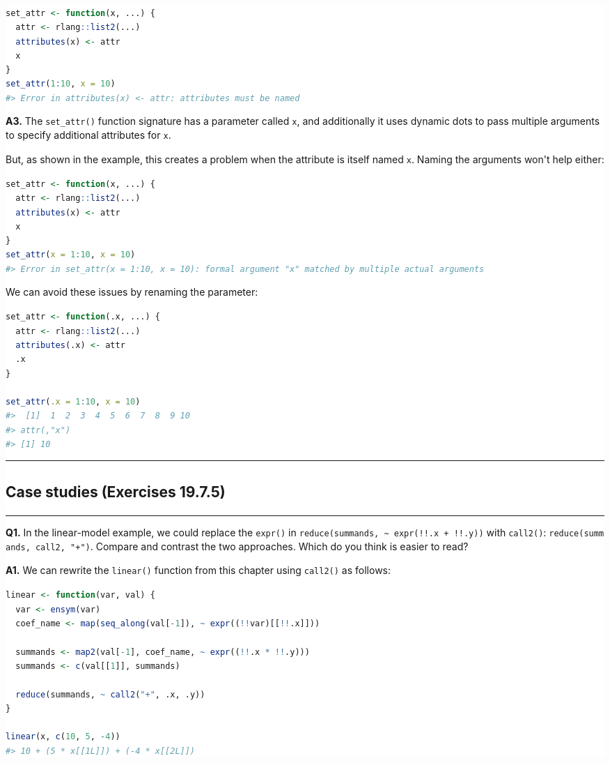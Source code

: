 ``` r
set_attr <- function(x, ...) {
  attr <- rlang::list2(...)
  attributes(x) <- attr
  x
}
set_attr(1:10, x = 10)
#> Error in attributes(x) <- attr: attributes must be named
```

**A3.** The `set_attr()` function signature has a parameter called `x`, and additionally it uses dynamic dots to pass multiple arguments to specify additional attributes for `x`.

But, as shown in the example, this creates a problem when the attribute is itself named `x`. Naming the arguments won't help either:


``` r
set_attr <- function(x, ...) {
  attr <- rlang::list2(...)
  attributes(x) <- attr
  x
}
set_attr(x = 1:10, x = 10)
#> Error in set_attr(x = 1:10, x = 10): formal argument "x" matched by multiple actual arguments
```

We can avoid these issues by renaming the parameter:


``` r
set_attr <- function(.x, ...) {
  attr <- rlang::list2(...)
  attributes(.x) <- attr
  .x
}

set_attr(.x = 1:10, x = 10)
#>  [1]  1  2  3  4  5  6  7  8  9 10
#> attr(,"x")
#> [1] 10
```

---

## Case studies (Exercises 19.7.5)

---

**Q1.** In the linear-model example, we could replace the `expr()` in `reduce(summands, ~ expr(!!.x + !!.y))` with `call2()`: `reduce(summands, call2, "+")`. Compare and contrast the two approaches. Which do you think is easier to read?

**A1.** We can rewrite the `linear()` function from this chapter using `call2()` as follows:


``` r
linear <- function(var, val) {
  var <- ensym(var)
  coef_name <- map(seq_along(val[-1]), ~ expr((!!var)[[!!.x]]))

  summands <- map2(val[-1], coef_name, ~ expr((!!.x * !!.y)))
  summands <- c(val[[1]], summands)

  reduce(summands, ~ call2("+", .x, .y))
}

linear(x, c(10, 5, -4))
#> 10 + (5 * x[[1L]]) + (-4 * x[[2L]])
```